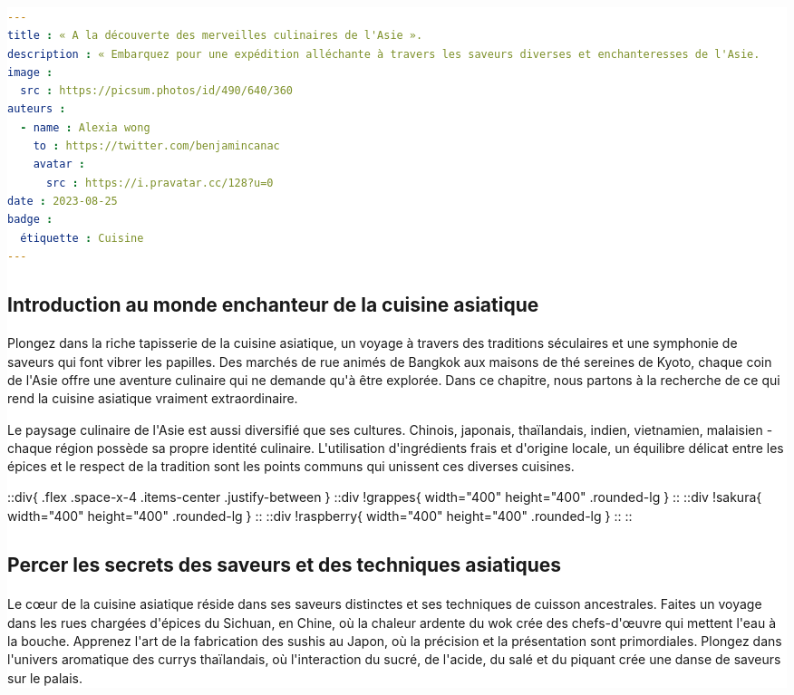 ```yaml
---
title : « A la découverte des merveilles culinaires de l'Asie ».
description : « Embarquez pour une expédition alléchante à travers les saveurs diverses et enchanteresses de l'Asie.
image :
  src : https://picsum.photos/id/490/640/360
auteurs :
  - name : Alexia wong
    to : https://twitter.com/benjamincanac
    avatar :
      src : https://i.pravatar.cc/128?u=0
date : 2023-08-25
badge :
  étiquette : Cuisine
---
```




## Introduction au monde enchanteur de la cuisine asiatique

Plongez dans la riche tapisserie de la cuisine asiatique, un voyage à travers des traditions séculaires et une symphonie de saveurs qui font vibrer les papilles. Des marchés de rue animés de Bangkok aux maisons de thé sereines de Kyoto, chaque coin de l'Asie offre une aventure culinaire qui ne demande qu'à être explorée. Dans ce chapitre, nous partons à la recherche de ce qui rend la cuisine asiatique vraiment extraordinaire.

Le paysage culinaire de l'Asie est aussi diversifié que ses cultures. Chinois, japonais, thaïlandais, indien, vietnamien, malaisien - chaque région possède sa propre identité culinaire. L'utilisation d'ingrédients frais et d'origine locale, un équilibre délicat entre les épices et le respect de la tradition sont les points communs qui unissent ces diverses cuisines.


::div{ .flex .space-x-4 .items-center .justify-between }
  ::div
    !grappes{ width="400" height="400" .rounded-lg }
  ::
  ::div
    !sakura{ width="400" height="400" .rounded-lg }
  ::
  ::div
    !raspberry{ width="400" height="400" .rounded-lg }
  ::
::

## Percer les secrets des saveurs et des techniques asiatiques
Le cœur de la cuisine asiatique réside dans ses saveurs distinctes et ses techniques de cuisson ancestrales. Faites un voyage dans les rues chargées d'épices du Sichuan, en Chine, où la chaleur ardente du wok crée des chefs-d'œuvre qui mettent l'eau à la bouche. Apprenez l'art de la fabrication des sushis au Japon, où la précision et la présentation sont primordiales. Plongez dans l'univers aromatique des currys thaïlandais, où l'interaction du sucré, de l'acide, du salé et du piquant crée une danse de saveurs sur le palais.
